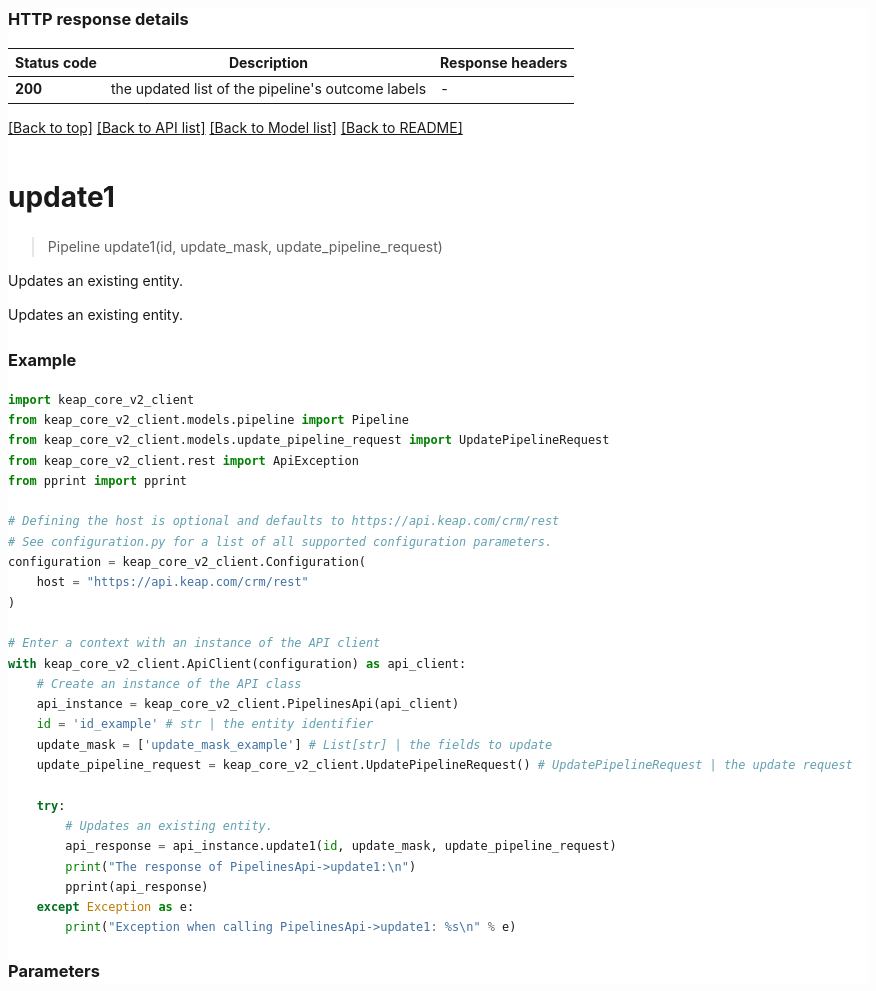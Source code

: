 ### HTTP response details

| Status code | Description | Response headers |
|-------------|-------------|------------------|
**200** | the updated list of the pipeline&#39;s outcome labels |  -  |

[[Back to top]](#) [[Back to API list]](../README.md#documentation-for-api-endpoints) [[Back to Model list]](../README.md#documentation-for-models) [[Back to README]](../README.md)

# **update1**
> Pipeline update1(id, update_mask, update_pipeline_request)

Updates an existing entity.

Updates an existing entity.

### Example


```python
import keap_core_v2_client
from keap_core_v2_client.models.pipeline import Pipeline
from keap_core_v2_client.models.update_pipeline_request import UpdatePipelineRequest
from keap_core_v2_client.rest import ApiException
from pprint import pprint

# Defining the host is optional and defaults to https://api.keap.com/crm/rest
# See configuration.py for a list of all supported configuration parameters.
configuration = keap_core_v2_client.Configuration(
    host = "https://api.keap.com/crm/rest"
)

# Enter a context with an instance of the API client
with keap_core_v2_client.ApiClient(configuration) as api_client:
    # Create an instance of the API class
    api_instance = keap_core_v2_client.PipelinesApi(api_client)
    id = 'id_example' # str | the entity identifier
    update_mask = ['update_mask_example'] # List[str] | the fields to update
    update_pipeline_request = keap_core_v2_client.UpdatePipelineRequest() # UpdatePipelineRequest | the update request

    try:
        # Updates an existing entity.
        api_response = api_instance.update1(id, update_mask, update_pipeline_request)
        print("The response of PipelinesApi->update1:\n")
        pprint(api_response)
    except Exception as e:
        print("Exception when calling PipelinesApi->update1: %s\n" % e)
```


### Parameters
